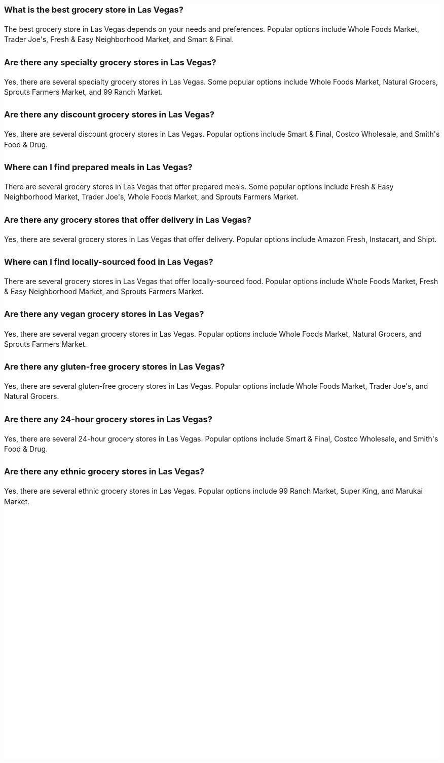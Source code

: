 <h3>What is the best grocery store in Las Vegas?</h3>

The best grocery store in Las Vegas depends on your needs and preferences. Popular options include Whole Foods Market, Trader Joe's, Fresh & Easy Neighborhood Market, and Smart & Final.

<h3>Are there any specialty grocery stores in Las Vegas?</h3>

Yes, there are several specialty grocery stores in Las Vegas. Some popular options include Whole Foods Market, Natural Grocers, Sprouts Farmers Market, and 99 Ranch Market.

<h3>Are there any discount grocery stores in Las Vegas?</h3>

Yes, there are several discount grocery stores in Las Vegas. Popular options include Smart & Final, Costco Wholesale, and Smith's Food & Drug.

<h3>Where can I find prepared meals in Las Vegas?</h3>

There are several grocery stores in Las Vegas that offer prepared meals. Some popular options include Fresh & Easy Neighborhood Market, Trader Joe's, Whole Foods Market, and Sprouts Farmers Market.

<h3>Are there any grocery stores that offer delivery in Las Vegas?</h3>

Yes, there are several grocery stores in Las Vegas that offer delivery. Popular options include Amazon Fresh, Instacart, and Shipt.

<h3>Where can I find locally-sourced food in Las Vegas?</h3>

There are several grocery stores in Las Vegas that offer locally-sourced food. Popular options include Whole Foods Market, Fresh & Easy Neighborhood Market, and Sprouts Farmers Market.

<h3>Are there any vegan grocery stores in Las Vegas?</h3>

Yes, there are several vegan grocery stores in Las Vegas. Popular options include Whole Foods Market, Natural Grocers, and Sprouts Farmers Market.

<h3>Are there any gluten-free grocery stores in Las Vegas?</h3>

Yes, there are several gluten-free grocery stores in Las Vegas. Popular options include Whole Foods Market, Trader Joe's, and Natural Grocers.

<h3>Are there any 24-hour grocery stores in Las Vegas?</h3>

Yes, there are several 24-hour grocery stores in Las Vegas. Popular options include Smart & Final, Costco Wholesale, and Smith's Food & Drug.

<h3>Are there any ethnic grocery stores in Las Vegas?</h3>

Yes, there are several ethnic grocery stores in Las Vegas. Popular options include 99 Ranch Market, Super King, and Marukai Market.

<div style="position: relative; padding-bottom: 56.25%; overflow: hidden"><iframe src="https://www.youtube.com/embed/uCcA2c3ZoKw" frameborder="0" allow="accelerometer; autoplay; clipboard-write; encrypted-media; gyroscope; picture-in-picture; web-share" allowfullscreen style="position: absolute; top: 0; left: 0; width: 100%; height: 100%;"></iframe>
</div>